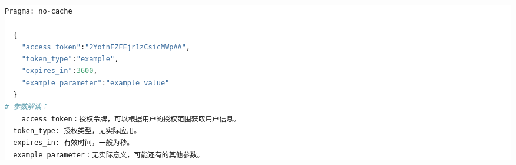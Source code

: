 ```python
Pragma: no-cache

  {
    "access_token":"2YotnFZFEjr1zCsicMWpAA",
    "token_type":"example",
    "expires_in":3600,
    "example_parameter":"example_value"
  }
# 参数解读：
	access_token：授权令牌，可以根据用户的授权范围获取用户信息。
  token_type: 授权类型，无实际应用。
  expires_in: 有效时间，一般为秒。
  example_parameter：无实际意义，可能还有的其他参数。
```
